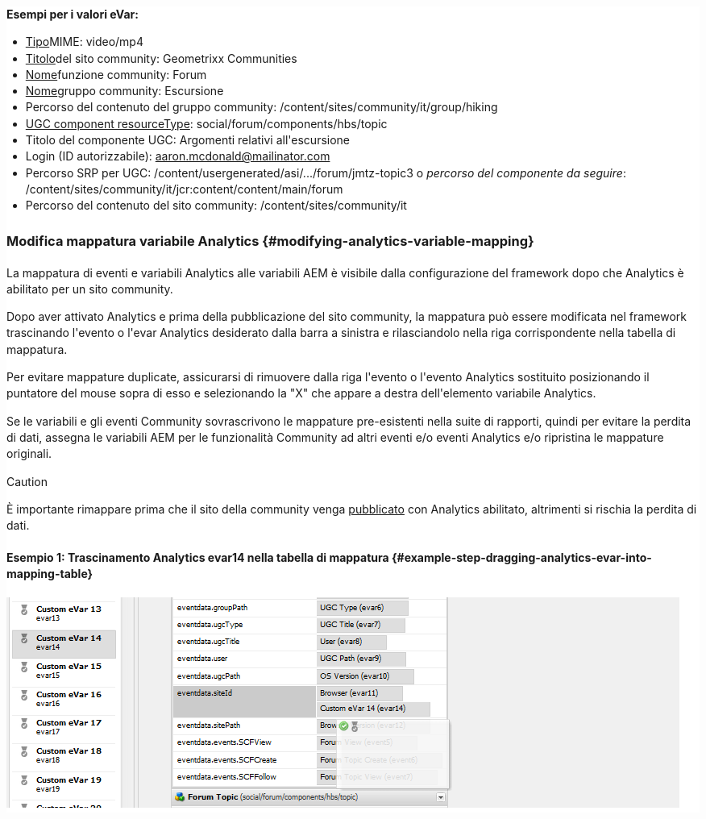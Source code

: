 **Esempi per i valori eVar:**

* [Tipo](https://www.iana.org/assignments/media-types)MIME: video/mp4
* [Titolo](sites-console.md#step13asitetemplate)del sito community: Geometrixx Communities
* [Nome](functions.md)funzione community: Forum
* [Nome](creating-groups.md#creating-a-new-group)gruppo community: Escursione
* Percorso del contenuto del gruppo community: /content/sites/community/it/group/hiking
* [UGC component resourceType](essentials.md): social/forum/components/hbs/topic
* Titolo del componente UGC: Argomenti relativi all&#39;escursione
* Login (ID autorizzabile): aaron.mcdonald@mailinator.com
* Percorso SRP per UGC: /content/usergenerated/asi/.../forum/jmtz-topic3 o *percorso del componente da seguire*: /content/sites/community/it/jcr:content/content/main/forum
* Percorso del contenuto del sito community: /content/sites/community/it

### Modifica  mappatura variabile Analytics {#modifying-analytics-variable-mapping}

La mappatura di  eventi e variabili Analytics alle variabili AEM è visibile dalla configurazione del framework dopo che  Analytics è abilitato per un sito community.

Dopo aver attivato  Analytics e prima della pubblicazione del sito community, la mappatura può essere modificata nel framework trascinando l&#39;evento o l&#39;evar Analytics desiderato  dalla barra a sinistra e rilasciandolo nella riga corrispondente nella tabella di mappatura.

Per evitare mappature duplicate, assicurarsi di rimuovere dalla riga l&#39;evento o l&#39;evento Analytics  sostituito posizionando il puntatore del mouse sopra di esso e selezionando la &quot;X&quot; che appare a destra dell&#39;elemento  variabile Analytics.

Se le variabili e gli eventi Community sovrascrivono le mappature pre-esistenti nella suite di rapporti, quindi per evitare la perdita di dati, assegna le variabili AEM per le funzionalità Community ad altri eventi e/o eventi  Analytics e/o ripristina le mappature originali.

>[!CAUTION]
>
>È importante rimappare prima che il sito della community venga [pubblicato](#publishing-the-community-site) con  Analytics abilitato, altrimenti si rischia la perdita di dati.

#### Esempio 1: Trascinamento  Analytics evar14 nella tabella di mappatura {#example-step-dragging-analytics-evar-into-mapping-table}

![chlimage_1-275](assets/chlimage_1-275.png)
